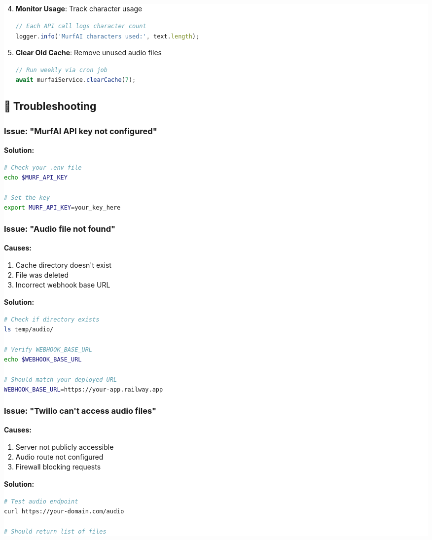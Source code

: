 4. **Monitor Usage**: Track character usage
   ```javascript
   // Each API call logs character count
   logger.info('MurfAI characters used:', text.length);
   ```

5. **Clear Old Cache**: Remove unused audio files
   ```javascript
   // Run weekly via cron job
   await murfaiService.clearCache(7);
   ```

## 🔧 Troubleshooting

### Issue: "MurfAI API key not configured"

**Solution:**
```bash
# Check your .env file
echo $MURF_API_KEY

# Set the key
export MURF_API_KEY=your_key_here
```

### Issue: "Audio file not found"

**Causes:**
1. Cache directory doesn't exist
2. File was deleted
3. Incorrect webhook base URL

**Solution:**
```bash
# Check if directory exists
ls temp/audio/

# Verify WEBHOOK_BASE_URL
echo $WEBHOOK_BASE_URL

# Should match your deployed URL
WEBHOOK_BASE_URL=https://your-app.railway.app
```

### Issue: "Twilio can't access audio files"

**Causes:**
1. Server not publicly accessible
2. Audio route not configured
3. Firewall blocking requests

**Solution:**
```bash
# Test audio endpoint
curl https://your-domain.com/audio

# Should return list of files
```
